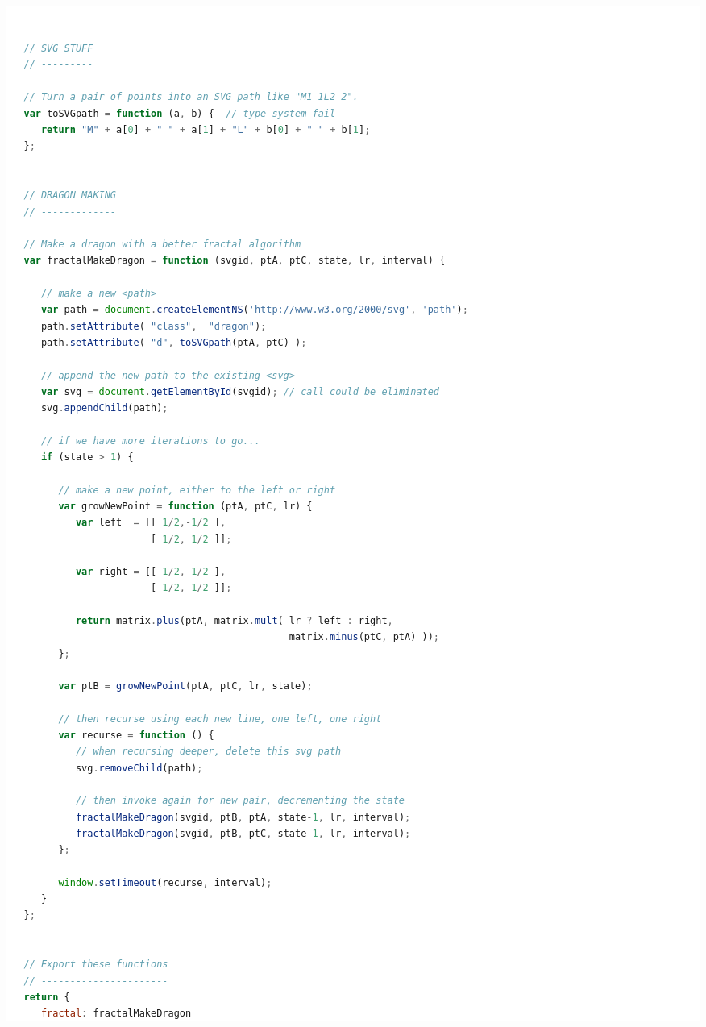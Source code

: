 ```javascript


   // SVG STUFF
   // ---------

   // Turn a pair of points into an SVG path like "M1 1L2 2".
   var toSVGpath = function (a, b) {  // type system fail
      return "M" + a[0] + " " + a[1] + "L" + b[0] + " " + b[1];
   };


   // DRAGON MAKING
   // -------------

   // Make a dragon with a better fractal algorithm
   var fractalMakeDragon = function (svgid, ptA, ptC, state, lr, interval) {

      // make a new <path>
      var path = document.createElementNS('http://www.w3.org/2000/svg', 'path');
      path.setAttribute( "class",  "dragon");
      path.setAttribute( "d", toSVGpath(ptA, ptC) );

      // append the new path to the existing <svg>
      var svg = document.getElementById(svgid); // call could be eliminated
      svg.appendChild(path);

      // if we have more iterations to go...
      if (state > 1) {

         // make a new point, either to the left or right
         var growNewPoint = function (ptA, ptC, lr) {
            var left  = [[ 1/2,-1/2 ],
                         [ 1/2, 1/2 ]];

            var right = [[ 1/2, 1/2 ],
                         [-1/2, 1/2 ]];

            return matrix.plus(ptA, matrix.mult( lr ? left : right,
                                                 matrix.minus(ptC, ptA) ));
         };

         var ptB = growNewPoint(ptA, ptC, lr, state);

         // then recurse using each new line, one left, one right
         var recurse = function () {
            // when recursing deeper, delete this svg path
            svg.removeChild(path);

            // then invoke again for new pair, decrementing the state
            fractalMakeDragon(svgid, ptB, ptA, state-1, lr, interval);
            fractalMakeDragon(svgid, ptB, ptC, state-1, lr, interval);
         };

         window.setTimeout(recurse, interval);
      }
   };


   // Export these functions
   // ----------------------
   return {
      fractal: fractalMakeDragon

```